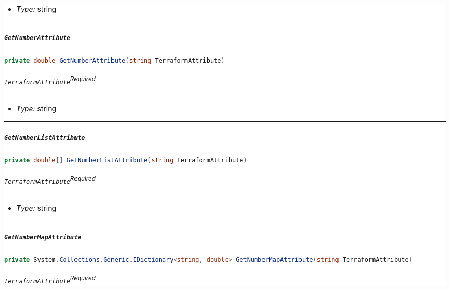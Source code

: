 - *Type:* string

---

##### `GetNumberAttribute` <a name="GetNumberAttribute" id="@cdktf/provider-hcp.vaultSecretsIntegrationAzure.VaultSecretsIntegrationAzureFederatedWorkloadIdentityAOutputReference.getNumberAttribute"></a>

```csharp
private double GetNumberAttribute(string TerraformAttribute)
```

###### `TerraformAttribute`<sup>Required</sup> <a name="TerraformAttribute" id="@cdktf/provider-hcp.vaultSecretsIntegrationAzure.VaultSecretsIntegrationAzureFederatedWorkloadIdentityAOutputReference.getNumberAttribute.parameter.terraformAttribute"></a>

- *Type:* string

---

##### `GetNumberListAttribute` <a name="GetNumberListAttribute" id="@cdktf/provider-hcp.vaultSecretsIntegrationAzure.VaultSecretsIntegrationAzureFederatedWorkloadIdentityAOutputReference.getNumberListAttribute"></a>

```csharp
private double[] GetNumberListAttribute(string TerraformAttribute)
```

###### `TerraformAttribute`<sup>Required</sup> <a name="TerraformAttribute" id="@cdktf/provider-hcp.vaultSecretsIntegrationAzure.VaultSecretsIntegrationAzureFederatedWorkloadIdentityAOutputReference.getNumberListAttribute.parameter.terraformAttribute"></a>

- *Type:* string

---

##### `GetNumberMapAttribute` <a name="GetNumberMapAttribute" id="@cdktf/provider-hcp.vaultSecretsIntegrationAzure.VaultSecretsIntegrationAzureFederatedWorkloadIdentityAOutputReference.getNumberMapAttribute"></a>

```csharp
private System.Collections.Generic.IDictionary<string, double> GetNumberMapAttribute(string TerraformAttribute)
```

###### `TerraformAttribute`<sup>Required</sup> <a name="TerraformAttribute" id="@cdktf/provider-hcp.vaultSecretsIntegrationAzure.VaultSecretsIntegrationAzureFederatedWorkloadIdentityAOutputReference.getNumberMapAttribute.parameter.terraformAttribute"></a>
